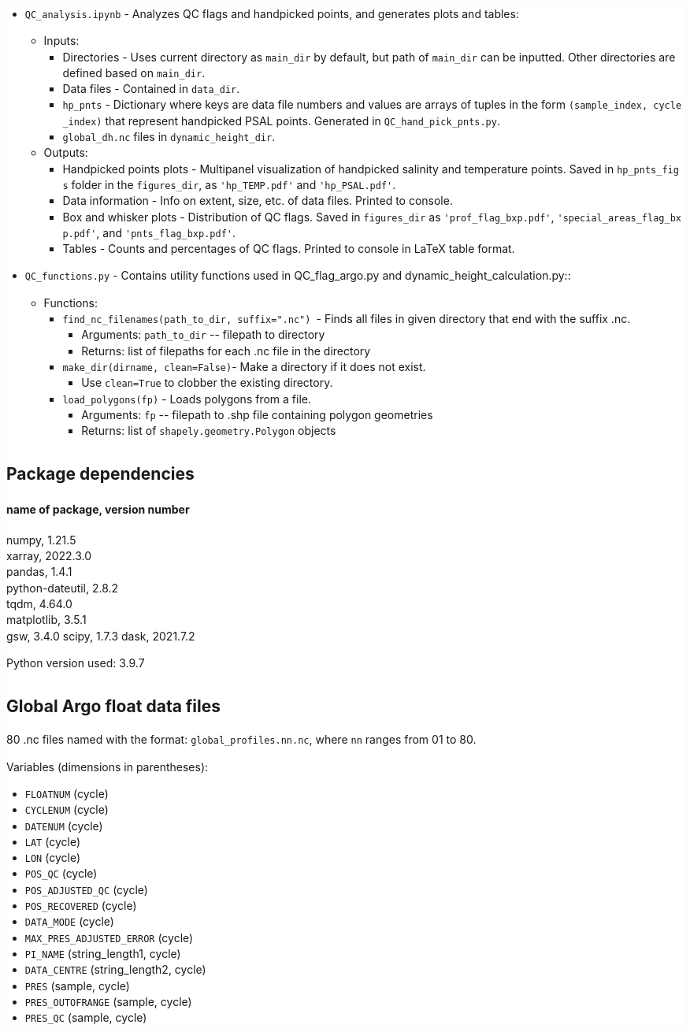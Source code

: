 + `QC_analysis.ipynb` - Analyzes QC flags and handpicked points, and generates plots and tables:
   - Inputs:
     - Directories - Uses current directory as `main_dir` by default, but path of `main_dir` can be inputted. Other directories are defined based on `main_dir`.
     - Data files - Contained in `data_dir`.
     - `hp_pnts` - Dictionary where keys are data file numbers and values are arrays of tuples in the form `(sample_index, cycle_index)` that represent handpicked PSAL points. Generated in `QC_hand_pick_pnts.py`.
     - `global_dh.nc` files in `dynamic_height_dir`.
   - Outputs:
     - Handpicked points plots - Multipanel visualization of handpicked salinity and temperature points. Saved in `hp_pnts_figs` folder in the `figures_dir`, as `'hp_TEMP.pdf'` and `'hp_PSAL.pdf'`.
     - Data information - Info on extent, size, etc. of data files. Printed to console.
     - Box and whisker plots - Distribution of QC flags. Saved in `figures_dir` as `'prof_flag_bxp.pdf'`, `'special_areas_flag_bxp.pdf'`, and `'pnts_flag_bxp.pdf'`.
     - Tables - Counts and percentages of QC flags. Printed to console in LaTeX table format.

+ `QC_functions.py` - Contains utility functions used in QC_flag_argo.py and dynamic_height_calculation.py::
	- Functions:
		- `find_nc_filenames(path_to_dir, suffix=".nc") `- Finds all files in given directory that end with the suffix .nc. 
			- Arguments: `path_to_dir` -- filepath to directory
			- Returns: list of filepaths for each .nc file in the directory
		- `make_dir(dirname, clean=False)`- Make a directory if it does not exist.
	    	- Use `clean=True` to clobber the existing directory.
		- `load_polygons(fp)` - Loads polygons from a file.
			- Arguments: `fp` -- filepath to .shp file containing polygon geometries
			- Returns: list of `shapely.geometry.Polygon` objects


## Package dependencies
#### name of package, version number
numpy, 1.21.5  
xarray, 2022.3.0  
pandas, 1.4.1  
python-dateutil, 2.8.2  
tqdm, 4.64.0  
matplotlib, 3.5.1  
gsw,  3.4.0
scipy, 1.7.3
dask, 2021.7.2

Python version used: 3.9.7

## Global Argo float data files
80 .nc files named with the format: `global_profiles.nn.nc`, where `nn` ranges from 01 to 80.

Variables (dimensions in parentheses):
- `FLOATNUM` (cycle)
- `CYCLENUM` (cycle)
- `DATENUM` (cycle)
- `LAT` (cycle)
- `LON` (cycle)
- `POS_QC` (cycle)
- `POS_ADJUSTED_QC` (cycle)
- `POS_RECOVERED` (cycle)
- `DATA_MODE` (cycle)
- `MAX_PRES_ADJUSTED_ERROR` (cycle)
- `PI_NAME` (string_length1, cycle)
- `DATA_CENTRE` (string_length2, cycle)
- `PRES` (sample, cycle)
- `PRES_OUTOFRANGE` (sample, cycle)
- `PRES_QC` (sample, cycle)